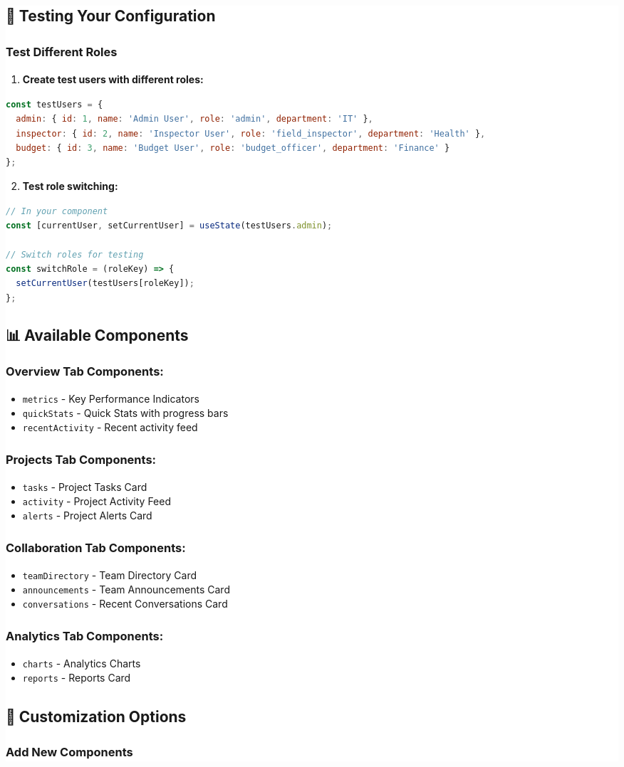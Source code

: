 ## 🧪 Testing Your Configuration

### Test Different Roles

1. **Create test users with different roles:**
```javascript
const testUsers = {
  admin: { id: 1, name: 'Admin User', role: 'admin', department: 'IT' },
  inspector: { id: 2, name: 'Inspector User', role: 'field_inspector', department: 'Health' },
  budget: { id: 3, name: 'Budget User', role: 'budget_officer', department: 'Finance' }
};
```

2. **Test role switching:**
```javascript
// In your component
const [currentUser, setCurrentUser] = useState(testUsers.admin);

// Switch roles for testing
const switchRole = (roleKey) => {
  setCurrentUser(testUsers[roleKey]);
};
```

## 📊 Available Components

### Overview Tab Components:
- `metrics` - Key Performance Indicators
- `quickStats` - Quick Stats with progress bars
- `recentActivity` - Recent activity feed

### Projects Tab Components:
- `tasks` - Project Tasks Card
- `activity` - Project Activity Feed
- `alerts` - Project Alerts Card

### Collaboration Tab Components:
- `teamDirectory` - Team Directory Card
- `announcements` - Team Announcements Card
- `conversations` - Recent Conversations Card

### Analytics Tab Components:
- `charts` - Analytics Charts
- `reports` - Reports Card

## 🔧 Customization Options

### Add New Components
